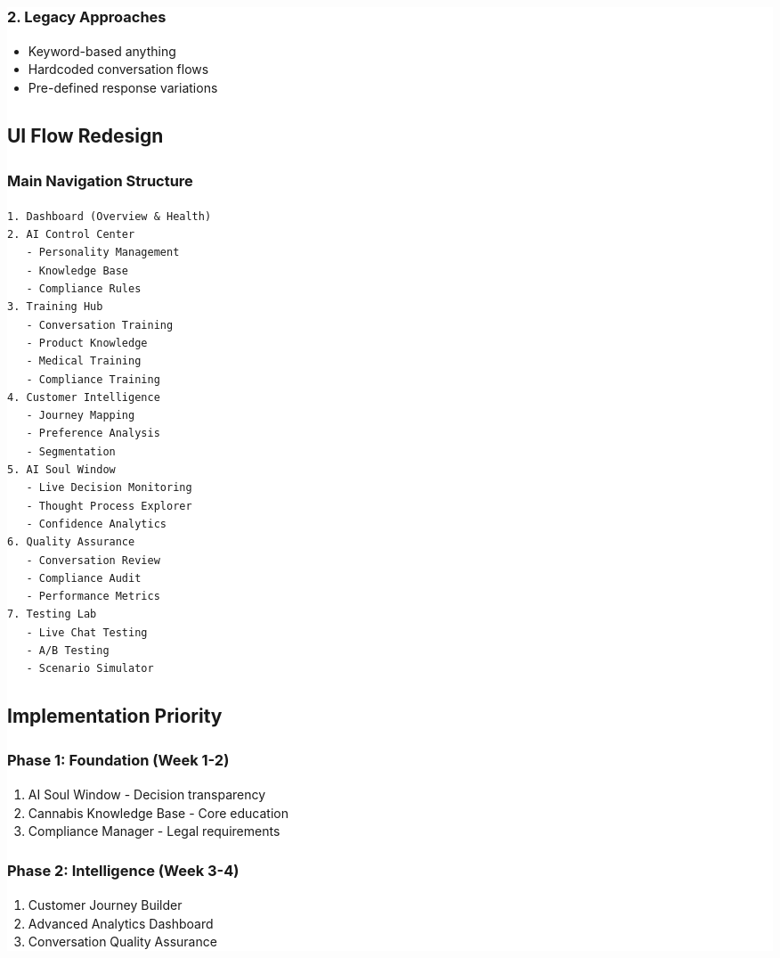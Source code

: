 ### 2. Legacy Approaches
- Keyword-based anything
- Hardcoded conversation flows
- Pre-defined response variations

## UI Flow Redesign

### Main Navigation Structure
```
1. Dashboard (Overview & Health)
2. AI Control Center
   - Personality Management
   - Knowledge Base
   - Compliance Rules
3. Training Hub
   - Conversation Training
   - Product Knowledge
   - Medical Training
   - Compliance Training
4. Customer Intelligence
   - Journey Mapping
   - Preference Analysis
   - Segmentation
5. AI Soul Window
   - Live Decision Monitoring
   - Thought Process Explorer
   - Confidence Analytics
6. Quality Assurance
   - Conversation Review
   - Compliance Audit
   - Performance Metrics
7. Testing Lab
   - Live Chat Testing
   - A/B Testing
   - Scenario Simulator
```

## Implementation Priority

### Phase 1: Foundation (Week 1-2)
1. AI Soul Window - Decision transparency
2. Cannabis Knowledge Base - Core education
3. Compliance Manager - Legal requirements

### Phase 2: Intelligence (Week 3-4)
1. Customer Journey Builder
2. Advanced Analytics Dashboard
3. Conversation Quality Assurance
